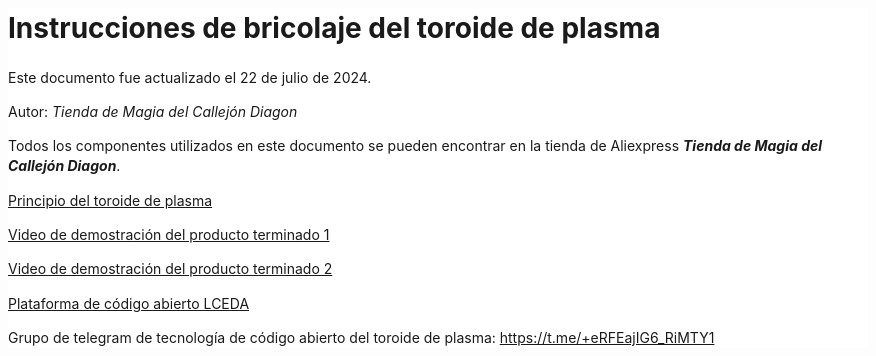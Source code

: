 # Instrucciones de bricolaje del toroide de plasma

Este documento fue actualizado el 22 de julio de 2024.

Autor: *Tienda de Magia del Callejón Diagon*

Todos los componentes utilizados en este documento se pueden encontrar en la tienda de Aliexpress ***Tienda de Magia del Callejón Diagon***. 

[Principio del toroide de plasma](https://www.youtube.com/watch?v=GbMAvn7nRWo)

[Video de demostración del producto terminado 1](https://www.bilibili.com/video/BV1Lm411z7tf)

[Video de demostración del producto terminado 2](https://www.bilibili.com/video/BV12f421o7rf) 

[Plataforma de código abierto LCEDA](https://oshwhub.com/skylake/plasmatoroid-drive-circuit)

Grupo de telegram de tecnología de código abierto del toroide de plasma:
https://t.me/+eRFEajIG6_RiMTY1
